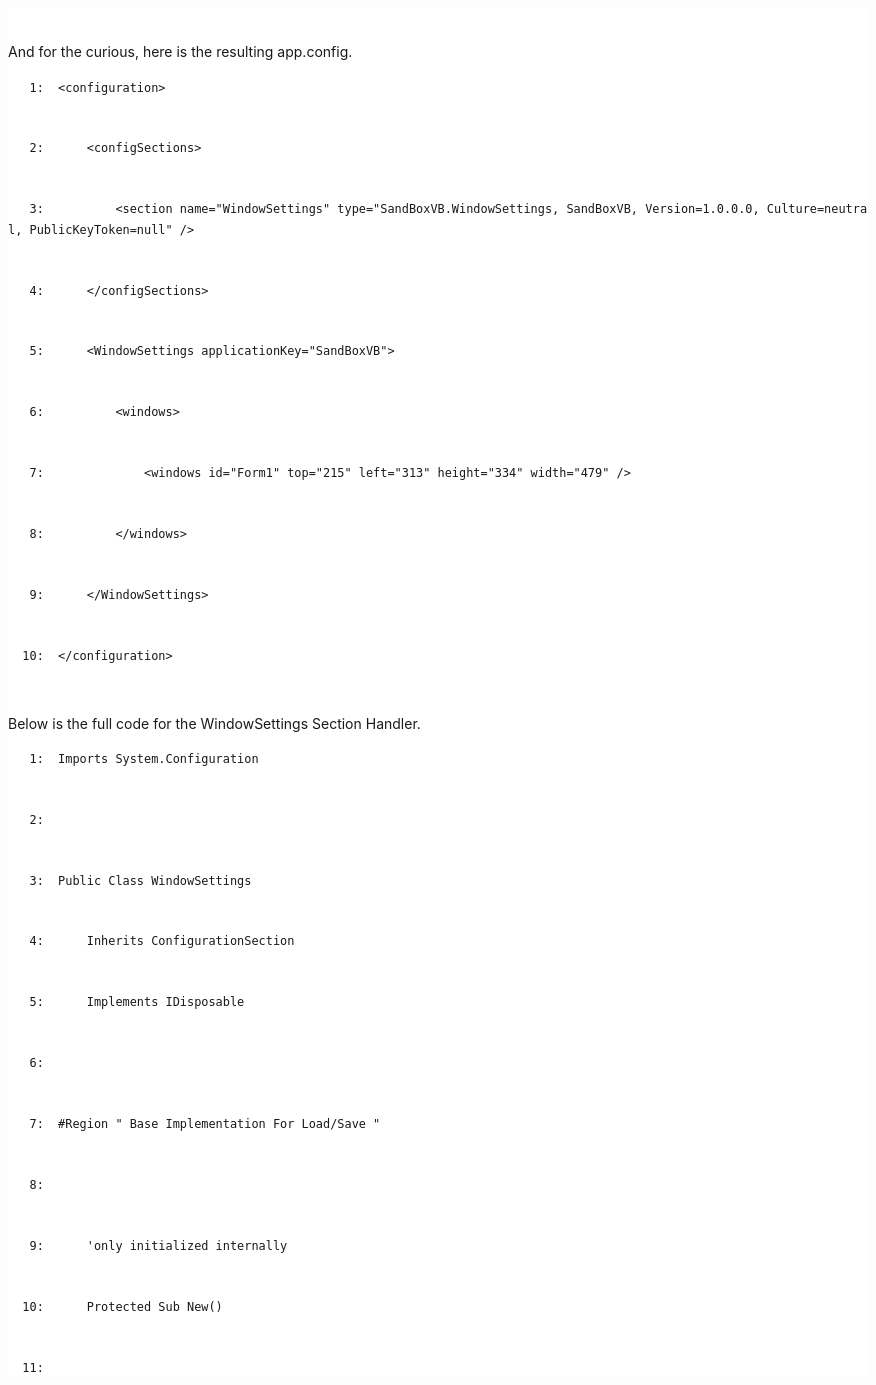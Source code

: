  

And for the curious, here is the resulting app.config.
    
    
       1:  <configuration>
    
    
       2:      <configSections>
    
    
       3:          <section name="WindowSettings" type="SandBoxVB.WindowSettings, SandBoxVB, Version=1.0.0.0, Culture=neutral, PublicKeyToken=null" />
    
    
       4:      </configSections>
    
    
       5:      <WindowSettings applicationKey="SandBoxVB">
    
    
       6:          <windows>
    
    
       7:              <windows id="Form1" top="215" left="313" height="334" width="479" />
    
    
       8:          </windows>
    
    
       9:      </WindowSettings>
    
    
      10:  </configuration>

 

Below is the full code for the WindowSettings Section Handler.
    
    
       1:  Imports System.Configuration
    
    
       2:   
    
    
       3:  Public Class WindowSettings
    
    
       4:      Inherits ConfigurationSection
    
    
       5:      Implements IDisposable
    
    
       6:   
    
    
       7:  #Region " Base Implementation For Load/Save "
    
    
       8:   
    
    
       9:      'only initialized internally
    
    
      10:      Protected Sub New()
    
    
      11:   
    
    